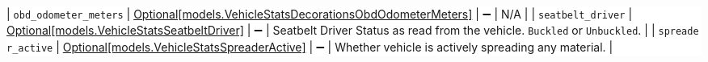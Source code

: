 | `obd_odometer_meters`                                                                                                                                                                                                                                                                                                                                                                     | [Optional[models.VehicleStatsDecorationsObdOdometerMeters]](../models/vehiclestatsdecorationsobdodometermeters.md)                                                                                                                                                                                                                                                                        | :heavy_minus_sign:                                                                                                                                                                                                                                                                                                                                                                        | N/A                                                                                                                                                                                                                                                                                                                                                                                       |
| `seatbelt_driver`                                                                                                                                                                                                                                                                                                                                                                         | [Optional[models.VehicleStatsSeatbeltDriver]](../models/vehiclestatsseatbeltdriver.md)                                                                                                                                                                                                                                                                                                    | :heavy_minus_sign:                                                                                                                                                                                                                                                                                                                                                                        | Seatbelt Driver Status as read from the vehicle. `Buckled` or `Unbuckled`.                                                                                                                                                                                                                                                                                                                |
| `spreader_active`                                                                                                                                                                                                                                                                                                                                                                         | [Optional[models.VehicleStatsSpreaderActive]](../models/vehiclestatsspreaderactive.md)                                                                                                                                                                                                                                                                                                    | :heavy_minus_sign:                                                                                                                                                                                                                                                                                                                                                                        | Whether vehicle is actively spreading any material.                                                                                                                                                                                                                                                                                                                                       |